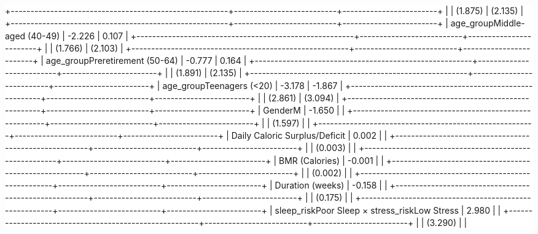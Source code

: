 +-------------------------------------------------------+--------------------------+------------------------+
|                                                       | (1.875)                  | (2.135)                |
+-------------------------------------------------------+--------------------------+------------------------+
| age_groupMiddle-aged (40-49)                          | -2.226                   | 0.107                  |
+-------------------------------------------------------+--------------------------+------------------------+
|                                                       | (1.766)                  | (2.103)                |
+-------------------------------------------------------+--------------------------+------------------------+
| age_groupPreretirement (50-64)                        | -0.777                   | 0.164                  |
+-------------------------------------------------------+--------------------------+------------------------+
|                                                       | (1.891)                  | (2.135)                |
+-------------------------------------------------------+--------------------------+------------------------+
| age_groupTeenagers (<20)                              | -3.178                   | -1.867                 |
+-------------------------------------------------------+--------------------------+------------------------+
|                                                       | (2.861)                  | (3.094)                |
+-------------------------------------------------------+--------------------------+------------------------+
| GenderM                                               | -1.650                   |                        |
+-------------------------------------------------------+--------------------------+------------------------+
|                                                       | (1.597)                  |                        |
+-------------------------------------------------------+--------------------------+------------------------+
| Daily Caloric Surplus/Deficit                         | 0.002                    |                        |
+-------------------------------------------------------+--------------------------+------------------------+
|                                                       | (0.003)                  |                        |
+-------------------------------------------------------+--------------------------+------------------------+
| BMR (Calories)                                        | -0.001                   |                        |
+-------------------------------------------------------+--------------------------+------------------------+
|                                                       | (0.002)                  |                        |
+-------------------------------------------------------+--------------------------+------------------------+
| Duration (weeks)                                      | -0.158                   |                        |
+-------------------------------------------------------+--------------------------+------------------------+
|                                                       | (0.175)                  |                        |
+-------------------------------------------------------+--------------------------+------------------------+
| sleep_riskPoor Sleep × stress_riskLow Stress          | 2.980                    |                        |
+-------------------------------------------------------+--------------------------+------------------------+
|                                                       | (3.290)                  |                        |